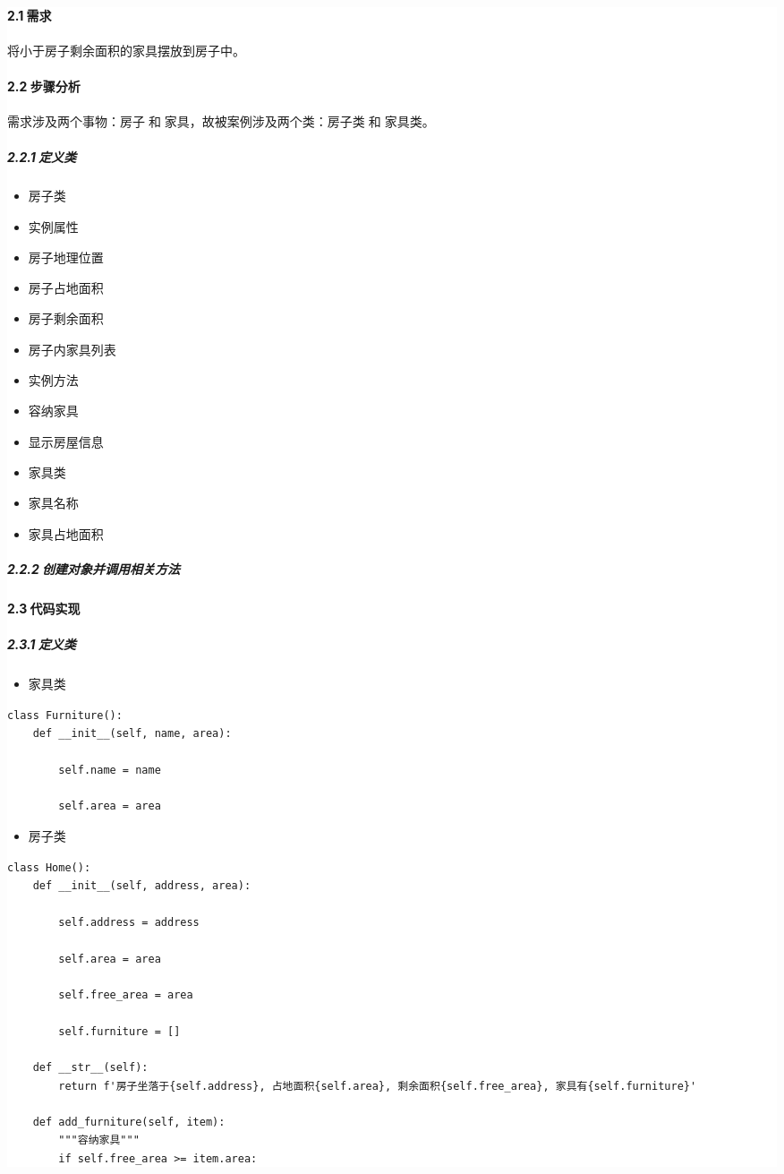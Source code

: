 #### 2.1 需求

将小于房子剩余面积的家具摆放到房子中。

#### 2.2 步骤分析

需求涉及两个事物：房子 和 家具，故被案例涉及两个类：房子类 和 家具类。

##### 2.2.1 定义类

*   房子类
    
*   实例属性
    
*   房子地理位置
    
*   房子占地面积
    
*   房子剩余面积
    
*   房子内家具列表
    
*   实例方法
    
*   容纳家具
    
*   显示房屋信息
    
*   家具类
    
*   家具名称
    
*   家具占地面积
    

##### 2.2.2 创建对象并调用相关方法

#### 2.3 代码实现

##### 2.3.1 定义类

*   家具类
    

```
class Furniture():
    def __init__(self, name, area):
        
        self.name = name
        
        self.area = area
```

*   房子类
    

```
class Home():
    def __init__(self, address, area):
        
        self.address = address
        
        self.area = area
        
        self.free_area = area
        
        self.furniture = []

    def __str__(self):
        return f'房子坐落于{self.address}, 占地面积{self.area}, 剩余面积{self.free_area}, 家具有{self.furniture}'

    def add_furniture(self, item):
        """容纳家具"""
        if self.free_area >= item.area:
```